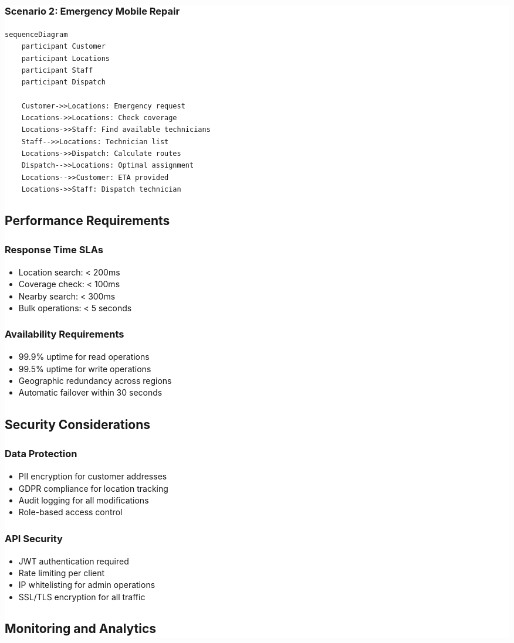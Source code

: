 ### Scenario 2: Emergency Mobile Repair

```mermaid
sequenceDiagram
    participant Customer
    participant Locations
    participant Staff
    participant Dispatch
    
    Customer->>Locations: Emergency request
    Locations->>Locations: Check coverage
    Locations->>Staff: Find available technicians
    Staff-->>Locations: Technician list
    Locations->>Dispatch: Calculate routes
    Dispatch-->>Locations: Optimal assignment
    Locations-->>Customer: ETA provided
    Locations->>Staff: Dispatch technician
```

## Performance Requirements

### Response Time SLAs
- Location search: < 200ms
- Coverage check: < 100ms
- Nearby search: < 300ms
- Bulk operations: < 5 seconds

### Availability Requirements
- 99.9% uptime for read operations
- 99.5% uptime for write operations
- Geographic redundancy across regions
- Automatic failover within 30 seconds

## Security Considerations

### Data Protection
- PII encryption for customer addresses
- GDPR compliance for location tracking
- Audit logging for all modifications
- Role-based access control

### API Security
- JWT authentication required
- Rate limiting per client
- IP whitelisting for admin operations
- SSL/TLS encryption for all traffic

## Monitoring and Analytics
